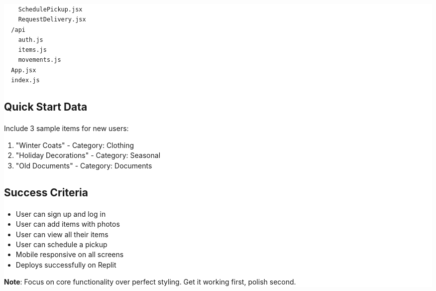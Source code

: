 ```
    SchedulePickup.jsx
    RequestDelivery.jsx
  /api
    auth.js
    items.js
    movements.js
  App.jsx
  index.js
```

## Quick Start Data
Include 3 sample items for new users:
1. "Winter Coats" - Category: Clothing
2. "Holiday Decorations" - Category: Seasonal  
3. "Old Documents" - Category: Documents

## Success Criteria
- User can sign up and log in
- User can add items with photos
- User can view all their items
- User can schedule a pickup
- Mobile responsive on all screens
- Deploys successfully on Replit

**Note**: Focus on core functionality over perfect styling. Get it working first, polish second.